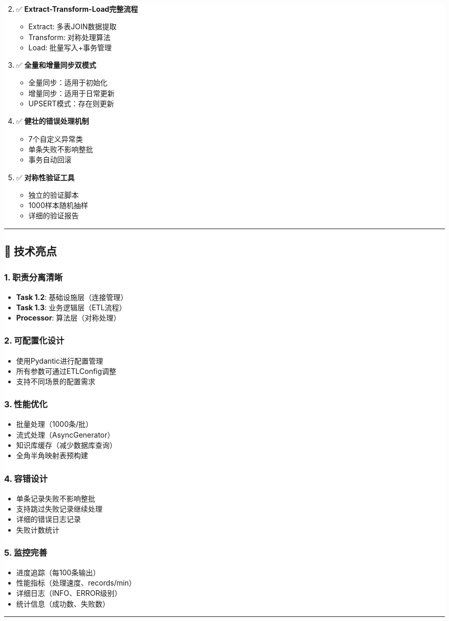 2. ✅ **Extract-Transform-Load完整流程**
   - Extract: 多表JOIN数据提取
   - Transform: 对称处理算法
   - Load: 批量写入+事务管理

3. ✅ **全量和增量同步双模式**
   - 全量同步：适用于初始化
   - 增量同步：适用于日常更新
   - UPSERT模式：存在则更新

4. ✅ **健壮的错误处理机制**
   - 7个自定义异常类
   - 单条失败不影响整批
   - 事务自动回滚

5. ✅ **对称性验证工具**
   - 独立的验证脚本
   - 1000样本随机抽样
   - 详细的验证报告

---

## 📝 技术亮点

### 1. 职责分离清晰
- **Task 1.2**: 基础设施层（连接管理）
- **Task 1.3**: 业务逻辑层（ETL流程）
- **Processor**: 算法层（对称处理）

### 2. 可配置化设计
- 使用Pydantic进行配置管理
- 所有参数可通过ETLConfig调整
- 支持不同场景的配置需求

### 3. 性能优化
- 批量处理（1000条/批）
- 流式处理（AsyncGenerator）
- 知识库缓存（减少数据库查询）
- 全角半角映射表预构建

### 4. 容错设计
- 单条记录失败不影响整批
- 支持跳过失败记录继续处理
- 详细的错误日志记录
- 失败计数统计

### 5. 监控完善
- 进度追踪（每100条输出）
- 性能指标（处理速度、records/min）
- 详细日志（INFO、ERROR级别）
- 统计信息（成功数、失败数）

---